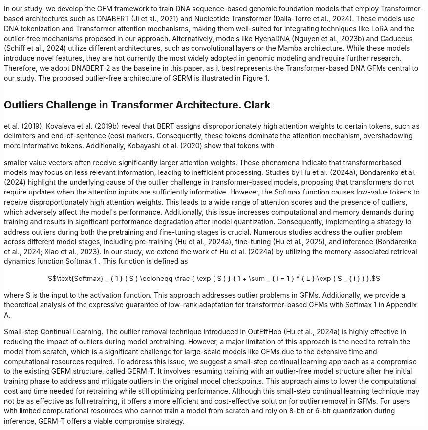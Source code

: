 In our study, we develop the GFM framework to train DNA sequence-based genomic foundation models that employ Transformer-based architectures such as DNABERT (Ji et al., 2021) and Nucleotide Transformer (Dalla-Torre et al., 2024). These models use DNA tokenization and Transformer attention mechanisms, making them well-suited for integrating techniques like LoRA and the outlier-free mechanisms proposed in our approach. Alternatively, models like HyenaDNA (Nguyen et al., 2023b) and Caduceus (Schiff et al., 2024) utilize different architectures, such as convolutional layers or the Mamba architecture. While these models introduce novel features, they are not currently the most widely adopted in genomic modeling and require further research. Therefore, we adopt DNABERT-2 as the baseline in this paper, as it best represents the Transformer-based DNA GFMs central to our study. The proposed outlier-free architecture of GERM is illustrated in Figure 1.

## Outliers Challenge in Transformer Architecture. Clark

et al. (2019); Kovaleva et al. (2019b) reveal that BERT assigns disproportionately high attention weights to certain tokens, such as delimiters and end-of-sentence (eos) markers. Consequently, these tokens dominate the attention mechanism, overshadowing more informative tokens. Additionally, Kobayashi et al. (2020) show that tokens with

smaller value vectors often receive significantly larger attention weights. These phenomena indicate that transformerbased models may focus on less relevant information, leading to inefficient processing. Studies by Hu et al. (2024a); Bondarenko et al. (2024) highlight the underlying cause of the outlier challenge in transformer-based models, proposing that transformers do not require updates when the attention inputs are sufficiently informative. However, the Softmax function causes low-value tokens to receive disproportionately high attention weights. This leads to a wide range of attention scores and the presence of outliers, which adversely affect the model's performance. Additionally, this issue increases computational and memory demands during training and results in significant performance degradation after model quantization. Consequently, implementing a strategy to address outliers during both the pretraining and fine-tuning stages is crucial. Numerous studies address the outlier problem across different model stages, including pre-training (Hu et al., 2024a), fine-tuning (Hu et al., 2025), and inference (Bondarenko et al., 2024; Xiao et al., 2023). In our study, we extend the work of Hu et al. (2024a) by utilizing the memory-associated retrieval dynamics function Softmax 1 . This function is defined as

$$\text{Softmax} _ { 1 } ( S ) \coloneqq \frac { \exp ( S ) } { 1 + \sum _ { i = 1 } ^ { L } \exp ( S _ { i } ) },$$

where S is the input to the activation function. This approach addresses outlier problems in GFMs. Additionally, we provide a theoretical analysis of the expressive guarantee of low-rank adaptation for transformer-based GFMs with Softmax 1 in Appendix A.

Small-step Continual Learning. The outlier removal technique introduced in OutEffHop (Hu et al., 2024a) is highly effective in reducing the impact of outliers during model pretraining. However, a major limitation of this approach is the need to retrain the model from scratch, which is a significant challenge for large-scale models like GFMs due to the extensive time and computational resources required. To address this issue, we suggest a small-step continual learning approach as a compromise to the existing GERM structure, called GERM-T. It involves resuming training with an outlier-free model structure after the initial training phase to address and mitigate outliers in the original model checkpoints. This approach aims to lower the computational cost and time needed for retraining while still optimizing performance. Although this small-step continual learning technique may not be as effective as full retraining, it offers a more efficient and cost-effective solution for outlier removal in GFMs. For users with limited computational resources who cannot train a model from scratch and rely on 8-bit or 6-bit quantization during inference, GERM-T offers a viable compromise strategy.
